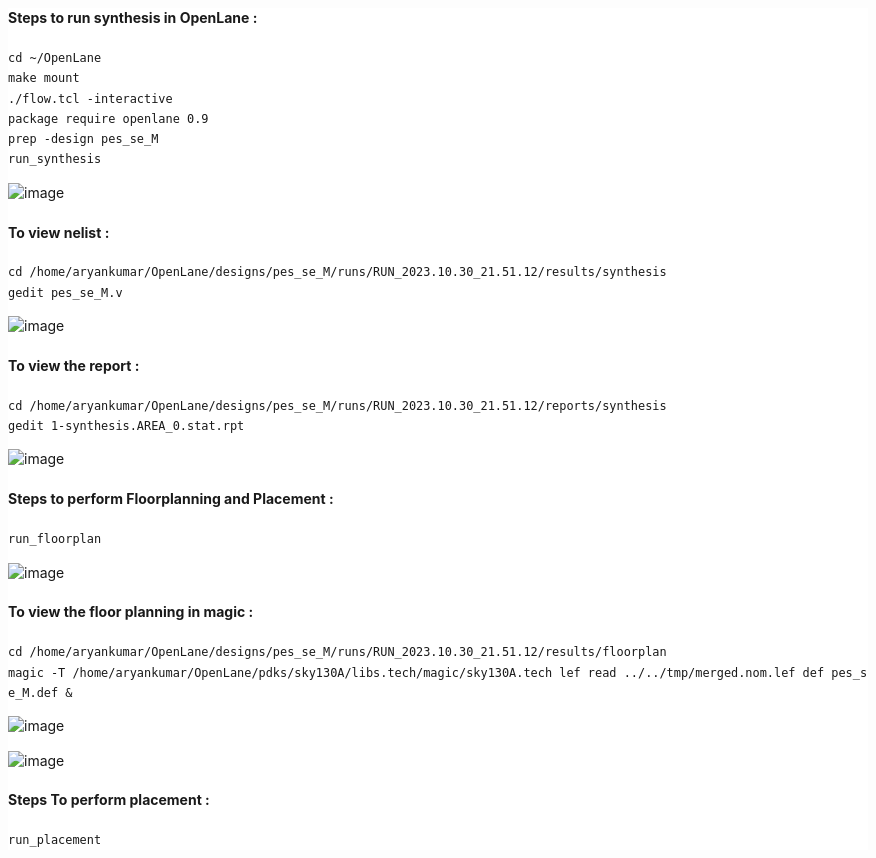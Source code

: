 #### Steps to run synthesis in OpenLane :

```
cd ~/OpenLane
make mount
./flow.tcl -interactive
package require openlane 0.9
prep -design pes_se_M
run_synthesis
```

<img width="923" alt="image" src="https://github.com/FF-Industries/pes_se_M/assets/136846161/d3e04ba7-c24c-496e-a003-e57e7113e096">&nbsp;

#### To view nelist :
```
cd /home/aryankumar/OpenLane/designs/pes_se_M/runs/RUN_2023.10.30_21.51.12/results/synthesis
gedit pes_se_M.v
```

<img width="922" alt="image" src="https://github.com/FF-Industries/pes_se_M/assets/136846161/4a28134b-b554-4205-ae9a-deb681272316">&nbsp;

#### To view the report :
```
cd /home/aryankumar/OpenLane/designs/pes_se_M/runs/RUN_2023.10.30_21.51.12/reports/synthesis
gedit 1-synthesis.AREA_0.stat.rpt
```

<img width="925" alt="image" src="https://github.com/FF-Industries/pes_se_M/assets/136846161/af7ecf1d-ae83-44fa-ad70-13b015cbcc19">&nbsp;

#### Steps to perform Floorplanning and Placement :

```
run_floorplan
```

<img width="923" alt="image" src="https://github.com/FF-Industries/pes_se_M/assets/136846161/21641473-aa94-42a9-8666-73af726bb82b">&nbsp;

#### To view the floor planning in magic :

```
cd /home/aryankumar/OpenLane/designs/pes_se_M/runs/RUN_2023.10.30_21.51.12/results/floorplan
magic -T /home/aryankumar/OpenLane/pdks/sky130A/libs.tech/magic/sky130A.tech lef read ../../tmp/merged.nom.lef def pes_se_M.def &
```

<img width="924" alt="image" src="https://github.com/FF-Industries/pes_se_M/assets/136846161/59af4a20-4386-4a4d-9d0a-02b5577a9674">&nbsp;

<img width="924" alt="image" src="https://github.com/FF-Industries/pes_se_M/assets/136846161/dddd1161-6b9f-4092-9b38-b9d11472e31c">&nbsp;

#### Steps To perform placement :

```
run_placement
```
